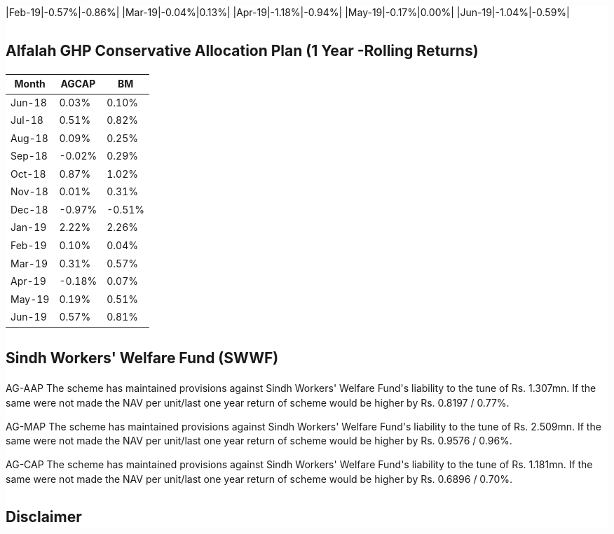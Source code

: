 |Feb-19|-0.57%|-0.86%|
|Mar-19|-0.04%|0.13%|
|Apr-19|-1.18%|-0.94%|
|May-19|-0.17%|0.00%|
|Jun-19|-1.04%|-0.59%|

## Alfalah GHP Conservative Allocation Plan (1 Year -Rolling Returns)

|Month|AGCAP|BM|
|---|---|---|
|Jun-18|0.03%|0.10%|
|Jul-18|0.51%|0.82%|
|Aug-18|0.09%|0.25%|
|Sep-18|-0.02%|0.29%|
|Oct-18|0.87%|1.02%|
|Nov-18|0.01%|0.31%|
|Dec-18|-0.97%|-0.51%|
|Jan-19|2.22%|2.26%|
|Feb-19|0.10%|0.04%|
|Mar-19|0.31%|0.57%|
|Apr-19|-0.18%|0.07%|
|May-19|0.19%|0.51%|
|Jun-19|0.57%|0.81%|

## Sindh Workers' Welfare Fund (SWWF)

AG-AAP The scheme has maintained provisions against Sindh Workers' Welfare Fund's liability to the tune of Rs. 1.307mn. If the same were not made the NAV per unit/last one year return of scheme would be higher by Rs. 0.8197 / 0.77%.

AG-MAP The scheme has maintained provisions against Sindh Workers' Welfare Fund's liability to the tune of Rs. 2.509mn. If the same were not made the NAV per unit/last one year return of scheme would be higher by Rs. 0.9576 / 0.96%.

AG-CAP The scheme has maintained provisions against Sindh Workers' Welfare Fund's liability to the tune of Rs. 1.181mn. If the same were not made the NAV per unit/last one year return of scheme would be higher by Rs. 0.6896 / 0.70%.

## Disclaimer
